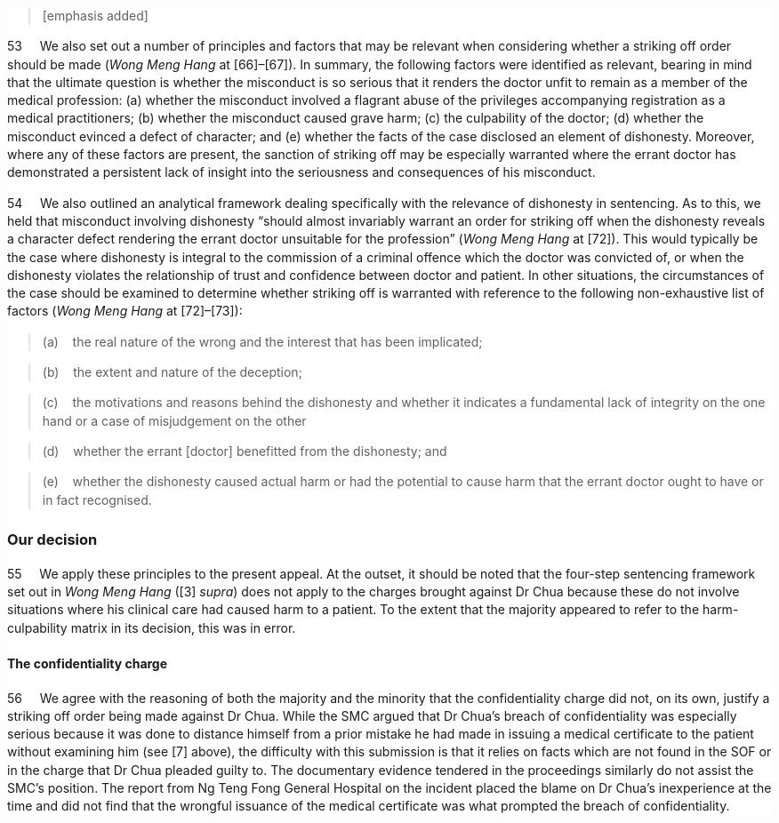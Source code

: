 > \[emphasis added\]

53     We also set out a number of principles and factors that may be relevant when considering whether a striking off order should be made (_Wong Meng Hang_ at \[66\]–\[67\]). In summary, the following factors were identified as relevant, bearing in mind that the ultimate question is whether the misconduct is so serious that it renders the doctor unfit to remain as a member of the medical profession: (a) whether the misconduct involved a flagrant abuse of the privileges accompanying registration as a medical practitioners; (b) whether the misconduct caused grave harm; (c) the culpability of the doctor; (d) whether the misconduct evinced a defect of character; and (e) whether the facts of the case disclosed an element of dishonesty. Moreover, where any of these factors are present, the sanction of striking off may be especially warranted where the errant doctor has demonstrated a persistent lack of insight into the seriousness and consequences of his misconduct.

54     We also outlined an analytical framework dealing specifically with the relevance of dishonesty in sentencing. As to this, we held that misconduct involving dishonesty “should almost invariably warrant an order for striking off when the dishonesty reveals a character defect rendering the errant doctor unsuitable for the profession” (_Wong Meng Hang_ at \[72\]). This would typically be the case where dishonesty is integral to the commission of a criminal offence which the doctor was convicted of, or when the dishonesty violates the relationship of trust and confidence between doctor and patient. In other situations, the circumstances of the case should be examined to determine whether striking off is warranted with reference to the following non-exhaustive list of factors (_Wong Meng Hang_ at \[72\]–\[73\]):

> (a)    the real nature of the wrong and the interest that has been implicated;

> (b)    the extent and nature of the deception;

> (c)    the motivations and reasons behind the dishonesty and whether it indicates a fundamental lack of integrity on the one hand or a case of misjudgement on the other

> (d)    whether the errant \[doctor\] benefitted from the dishonesty; and

> (e)    whether the dishonesty caused actual harm or had the potential to cause harm that the errant doctor ought to have or in fact recognised.

### Our decision

55     We apply these principles to the present appeal. At the outset, it should be noted that the four-step sentencing framework set out in _Wong Meng Hang_ (\[3\] _supra_) does not apply to the charges brought against Dr Chua because these do not involve situations where his clinical care had caused harm to a patient. To the extent that the majority appeared to refer to the harm-culpability matrix in its decision, this was in error.

#### The confidentiality charge

56     We agree with the reasoning of both the majority and the minority that the confidentiality charge did not, on its own, justify a striking off order being made against Dr Chua. While the SMC argued that Dr Chua’s breach of confidentiality was especially serious because it was done to distance himself from a prior mistake he had made in issuing a medical certificate to the patient without examining him (see \[7\] above), the difficulty with this submission is that it relies on facts which are not found in the SOF or in the charge that Dr Chua pleaded guilty to. The documentary evidence tendered in the proceedings similarly do not assist the SMC’s position. The report from Ng Teng Fong General Hospital on the incident placed the blame on Dr Chua’s inexperience at the time and did not find that the wrongful issuance of the medical certificate was what prompted the breach of confidentiality.
